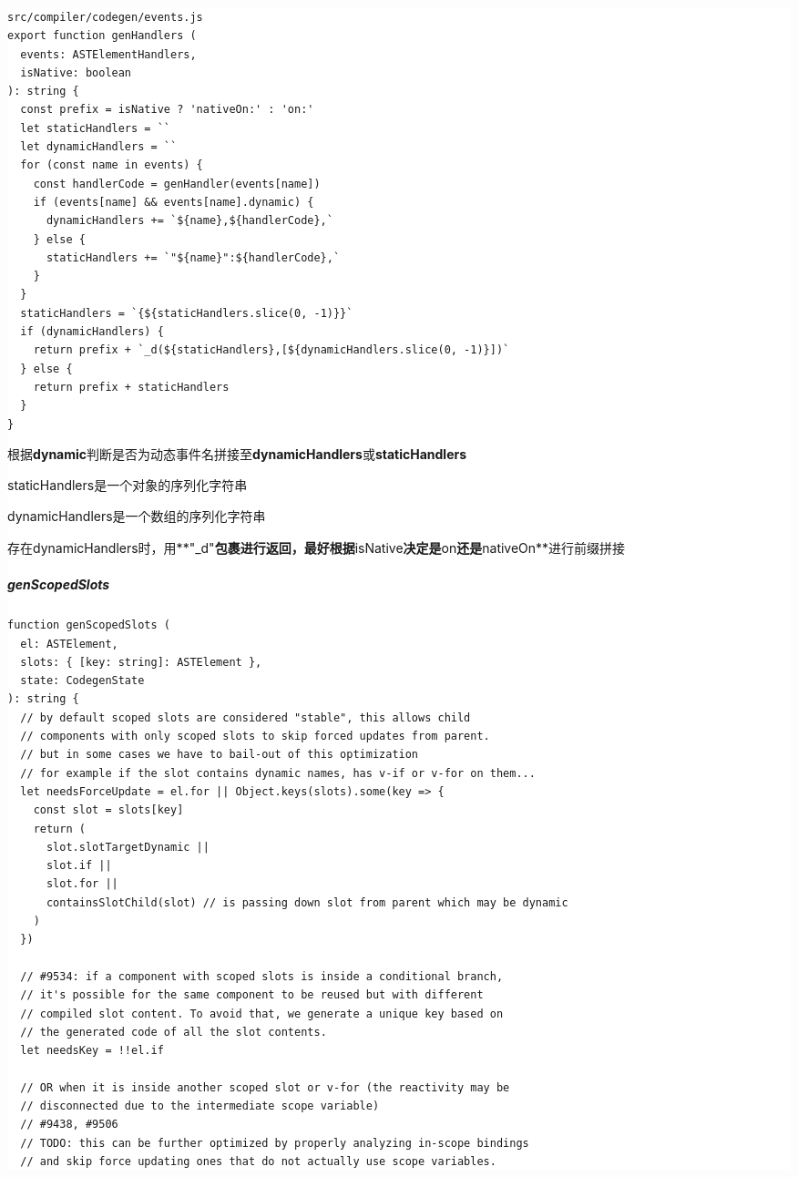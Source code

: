 ```
src/compiler/codegen/events.js
export function genHandlers (
  events: ASTElementHandlers,
  isNative: boolean
): string {
  const prefix = isNative ? 'nativeOn:' : 'on:'
  let staticHandlers = ``
  let dynamicHandlers = ``
  for (const name in events) {
    const handlerCode = genHandler(events[name])
    if (events[name] && events[name].dynamic) {
      dynamicHandlers += `${name},${handlerCode},`
    } else {
      staticHandlers += `"${name}":${handlerCode},`
    }
  }
  staticHandlers = `{${staticHandlers.slice(0, -1)}}`
  if (dynamicHandlers) {
    return prefix + `_d(${staticHandlers},[${dynamicHandlers.slice(0, -1)}])`
  } else {
    return prefix + staticHandlers
  }
}
```

根据**dynamic**判断是否为动态事件名拼接至**dynamicHandlers**或**staticHandlers**

staticHandlers是一个对象的序列化字符串

dynamicHandlers是一个数组的序列化字符串

存在dynamicHandlers时，用**"_d"**包裹进行返回，最好根据**isNative**决定是**on**还是**nativeOn**进行前缀拼接

##### genScopedSlots

```
function genScopedSlots (
  el: ASTElement,
  slots: { [key: string]: ASTElement },
  state: CodegenState
): string {
  // by default scoped slots are considered "stable", this allows child
  // components with only scoped slots to skip forced updates from parent.
  // but in some cases we have to bail-out of this optimization
  // for example if the slot contains dynamic names, has v-if or v-for on them...
  let needsForceUpdate = el.for || Object.keys(slots).some(key => {
    const slot = slots[key]
    return (
      slot.slotTargetDynamic ||
      slot.if ||
      slot.for ||
      containsSlotChild(slot) // is passing down slot from parent which may be dynamic
    )
  })

  // #9534: if a component with scoped slots is inside a conditional branch,
  // it's possible for the same component to be reused but with different
  // compiled slot content. To avoid that, we generate a unique key based on
  // the generated code of all the slot contents.
  let needsKey = !!el.if

  // OR when it is inside another scoped slot or v-for (the reactivity may be
  // disconnected due to the intermediate scope variable)
  // #9438, #9506
  // TODO: this can be further optimized by properly analyzing in-scope bindings
  // and skip force updating ones that do not actually use scope variables.
```